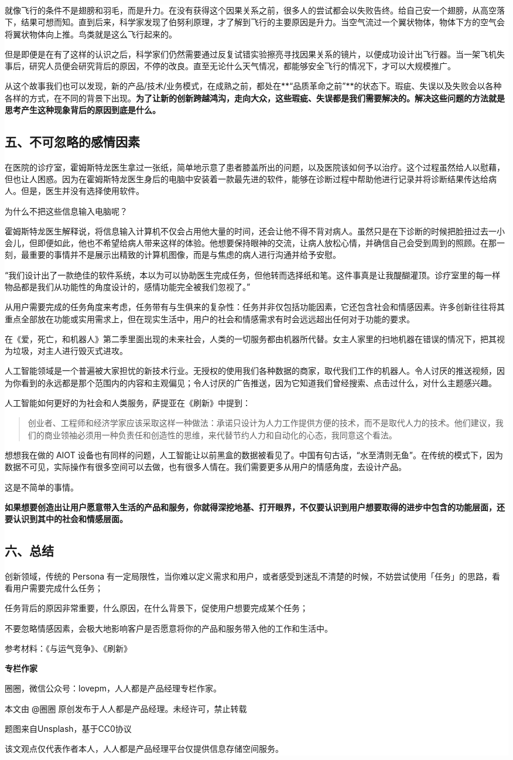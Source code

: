 就像飞行的条件不是翅膀和羽毛，而是升力。在没有获得这个因果关系之前，很多人的尝试都会以失败告终。给自己安一个翅膀，从高空落下，结果可想而知。直到后来，科学家发现了伯努利原理，才了解到飞行的主要原因是升力。当空气流过一个翼状物体，物体下方的空气会将翼状物体向上推。鸟类就是这么飞行起来的。

但是即便是在有了这样的认识之后，科学家们仍然需要通过反复试错实验擦亮寻找因果关系的镜片，以便成功设计出飞行器。当一架飞机失事后，研究人员便会研究背后的原因，不停的改良。直至无论什么天气情况，都能够安全飞行的情况下，才可以大规模推广。

从这个故事我们也可以发现，新的产品/技术/业务模式，在成熟之前，都处在**“品质革命之前”**的状态下。瑕疵、失误以及失败会以各种各样的方式，在不同的背景下出现。**为了让新的创新跨越鸿沟，走向大众，这些瑕疵、失误都是我们需要解决的。解决这些问题的方法就是思考产生这种现象背后的原因到底是什么。**

## 五、不可忽略的感情因素

在医院的诊疗室，霍姆斯特龙医生拿过一张纸，简单地示意了患者膝盖所出的问题，以及医院该如何予以治疗。这个过程虽然给人以慰藉，但也让人困惑。因为在霍姆斯特龙医生身后的电脑中安装着一款最先进的软件，能够在诊断过程中帮助他进行记录并将诊断结果传达给病人。但是，医生并没有选择使用软件。

为什么不把这些信息输入电脑呢？

霍姆斯特龙医生解释说，将信息输入计算机不仅会占用他大量的时间，还会让他不得不背对病人。虽然只是在下诊断的时候把脸扭过去一小会儿，但即便如此，他也不希望给病人带来这样的体验。他想要保持眼神的交流，让病人放松心情，并确信自己会受到周到的照顾。在那一刻，最重要的事情并不是展示出精致的计算机图像，而是与焦虑的病人进行沟通并给予安慰。

“我们设计出了一款绝佳的软件系统，本以为可以协助医生完成任务，但他转而选择纸和笔。这件事真是让我醍醐灌顶。诊疗室里的每一样物品都是我们从功能性的角度设计的，感情功能完全被我们忽视了。”

从用户需要完成的任务角度来考虑，任务带有与生俱来的复杂性：任务并非仅包括功能因素，它还包含社会和情感因素。许多创新往往将其重点全部放在功能或实用需求上，但在现实生活中，用户的社会和情感需求有时会远远超出任何对于功能的要求。

在《爱，死亡，和机器人》第二季里面出现的未来社会，人类的一切服务都由机器所代替。女主人家里的扫地机器在错误的情况下，把其视为垃圾，对主人进行毁灭式进攻。

人工智能领域是一个普遍被大家担忧的新技术行业。无授权的使用我们各种数据的商家，取代我们工作的机器人。令人讨厌的推送视频，因为你看到的永远都是那个范围内的内容和主观偏见；令人讨厌的广告推送，因为它知道我们曾经搜索、点击过什么，对什么主题感兴趣。

人工智能如何更好的为社会和人类服务，萨提亚在《刷新》中提到：

> 创业者、工程师和经济学家应该采取这样一种做法：承诺只设计为人力工作提供方便的技术，而不是取代人力的技术。他们建议，我们的商业领袖必须用一种负责任和创造性的思维，来代替节约人力和自动化的心态，我同意这个看法。

想想我在做的 AIOT 设备也有同样的问题，人工智能让以前黑盒的数据被看见了。中国有句古话，“水至清则无鱼”。在传统的模式下，因为数据不可见，实际操作有很多空间可以去做，也有很多人情在。我们需要更多从用户的情感角度，去设计产品。

这是不简单的事情。

**如果想要创造出让用户愿意带入生活的产品和服务，你就得深挖地基、打开眼界，不仅要认识到用户想要取得的进步中包含的功能层面，还要认识到其中的社会和情感层面。**

## 六、总结

创新领域，传统的 Persona 有一定局限性，当你难以定义需求和用户，或者感受到迷乱不清楚的时候，不妨尝试使用「任务」的思路，看看用户需要完成什么任务；

任务背后的原因非常重要，什么原因，在什么背景下，促使用户想要完成某个任务；

不要忽略情感因素，会极大地影响客户是否愿意将你的产品和服务带入他的工作和生活中。

参考材料：《与运气竞争》、《刷新》

**专栏作家**

圈圈，微信公众号：lovepm，人人都是产品经理专栏作家。

本文由 @圈圈 原创发布于人人都是产品经理。未经许可，禁止转载

题图来自Unsplash，基于CC0协议

该文观点仅代表作者本人，人人都是产品经理平台仅提供信息存储空间服务。

